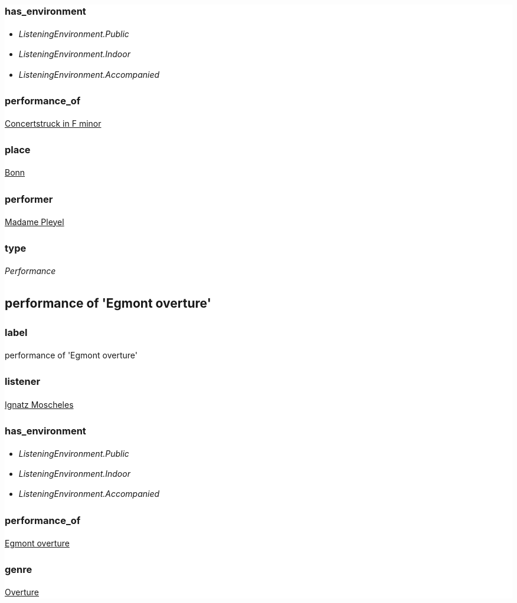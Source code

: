 ### has_environment

 - *ListeningEnvironment.Public*

 - *ListeningEnvironment.Indoor*

 - *ListeningEnvironment.Accompanied*

### performance_of


[Concertstruck in F minor](#Concertstruck-in-F-minor)

### place


[Bonn](#Bonn)

### performer


[Madame Pleyel](#Madame-Pleyel)

### type


*Performance*

## performance of 'Egmont overture'

### label


performance of 'Egmont overture'

### listener


[Ignatz Moscheles](#Ignatz-Moscheles)

### has_environment

 - *ListeningEnvironment.Public*

 - *ListeningEnvironment.Indoor*

 - *ListeningEnvironment.Accompanied*

### performance_of


[Egmont overture](#Egmont-overture)

### genre


[Overture](#Overture)
